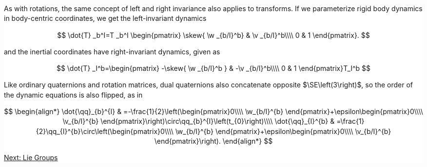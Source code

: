 As with rotations, the same concept of left and right invariance also
applies to transforms. If we parameterize rigid body dynamics in body-centric
coordinates, we get the left-invariant dynamics

$$
\dot{T} _b^I=T _b^I \begin{pmatrix} \skew{ \w _{b/I}^b} & \v _{b/I}^b\\\\
0 & 1
\end{pmatrix}.
$$

and the inertial coordinates have right-invariant dynamics, given
as

$$
\dot{T} _I^b=\begin{pmatrix} -\skew{ \w _{b/I}^b } & -\v _{b/I}^b\\\\
0 & 1
\end{pmatrix}T_I^b
$$

Like ordinary quaternions and rotation matrices, dual quaternions
also concatenate opposite $\SE\left(3\right)$, so the order of the
dynamic equations is also flipped, as in

$$
\begin{align*}
\dot{\qq}_{b}^{I} & =-\frac{1}{2}\left(\begin{pmatrix}0\\\\
\w_{b/I}^{b}
\end{pmatrix}+\epsilon\begin{pmatrix}0\\\\
\v_{b/I}^{b}
\end{pmatrix}\right)\circ\qq_{b}^{I}\left(t_{0}\right)\\\\
\dot{\qq}_{I}^{b} & =\frac{1}{2}\qq_{I}^{b}\circ\left(\begin{pmatrix}0\\\\
\w_{b/I}^{b}
\end{pmatrix}+\epsilon\begin{pmatrix}0\\\\
\v_{b/I}^{b}
\end{pmatrix}\right).
\end{align*}
$$


[Next: Lie Groups](/lie_algebra_tutorial/05-lie_groups/)
